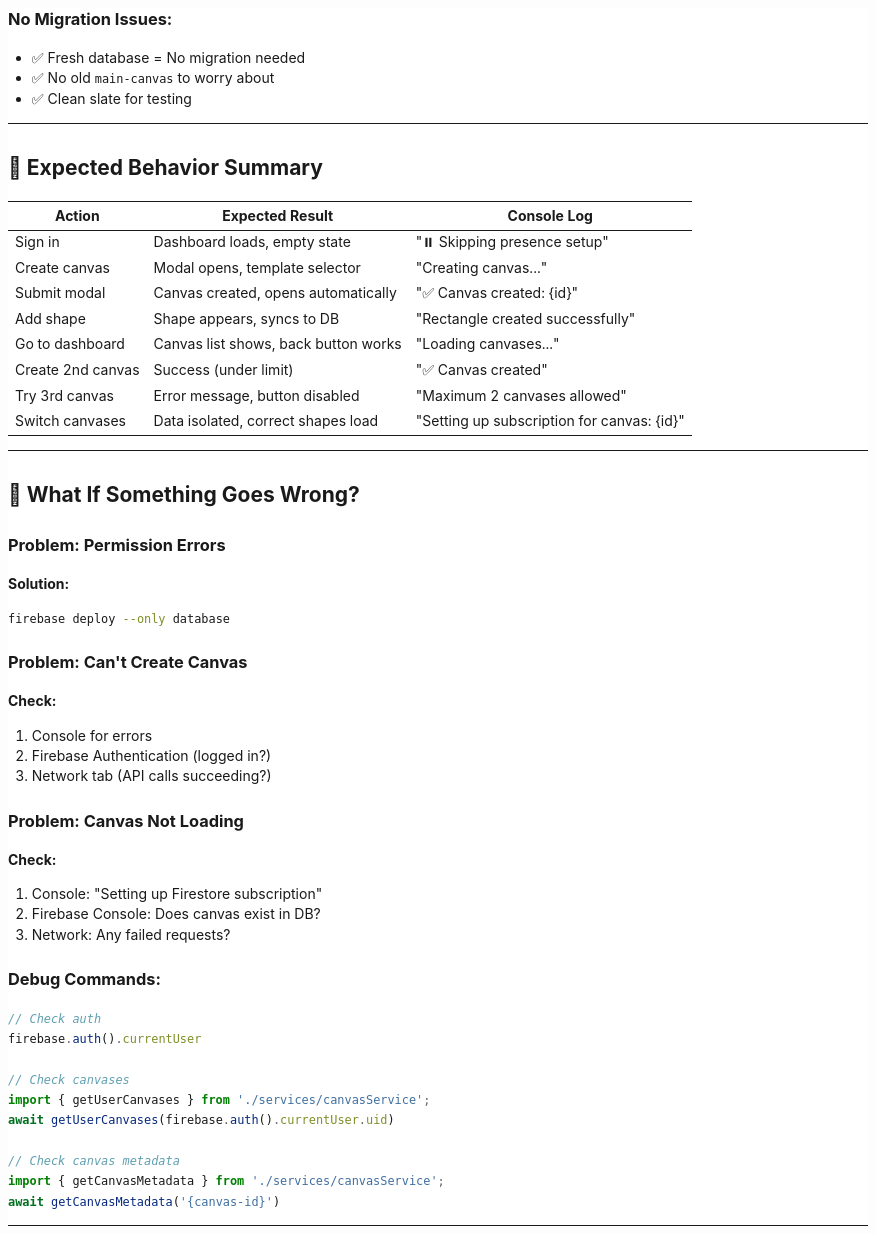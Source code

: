 ### No Migration Issues:
- ✅ Fresh database = No migration needed
- ✅ No old `main-canvas` to worry about
- ✅ Clean slate for testing

---

## 🎯 Expected Behavior Summary

| Action | Expected Result | Console Log |
|--------|----------------|-------------|
| Sign in | Dashboard loads, empty state | "⏸️ Skipping presence setup" |
| Create canvas | Modal opens, template selector | "Creating canvas..." |
| Submit modal | Canvas created, opens automatically | "✅ Canvas created: {id}" |
| Add shape | Shape appears, syncs to DB | "Rectangle created successfully" |
| Go to dashboard | Canvas list shows, back button works | "Loading canvases..." |
| Create 2nd canvas | Success (under limit) | "✅ Canvas created" |
| Try 3rd canvas | Error message, button disabled | "Maximum 2 canvases allowed" |
| Switch canvases | Data isolated, correct shapes load | "Setting up subscription for canvas: {id}" |

---

## 🐛 What If Something Goes Wrong?

### Problem: Permission Errors
**Solution:**
```bash
firebase deploy --only database
```

### Problem: Can't Create Canvas
**Check:**
1. Console for errors
2. Firebase Authentication (logged in?)
3. Network tab (API calls succeeding?)

### Problem: Canvas Not Loading
**Check:**
1. Console: "Setting up Firestore subscription"
2. Firebase Console: Does canvas exist in DB?
3. Network: Any failed requests?

### Debug Commands:
```javascript
// Check auth
firebase.auth().currentUser

// Check canvases
import { getUserCanvases } from './services/canvasService';
await getUserCanvases(firebase.auth().currentUser.uid)

// Check canvas metadata
import { getCanvasMetadata } from './services/canvasService';
await getCanvasMetadata('{canvas-id}')
```

---